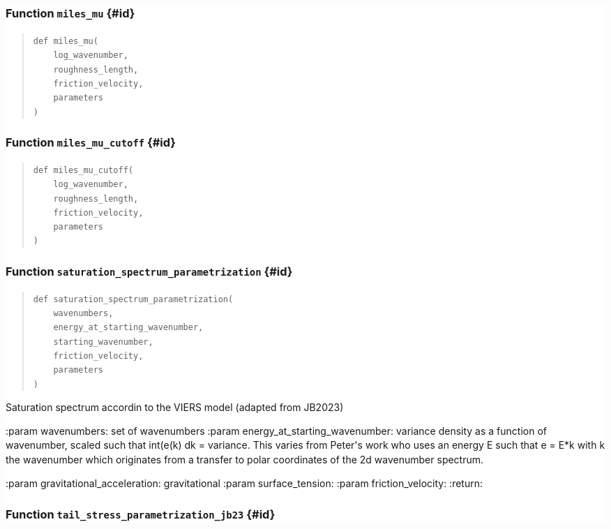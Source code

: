 
### Function `miles_mu` {#id}




>     def miles_mu(
>         log_wavenumber,
>         roughness_length,
>         friction_velocity,
>         parameters
>     )





### Function `miles_mu_cutoff` {#id}




>     def miles_mu_cutoff(
>         log_wavenumber,
>         roughness_length,
>         friction_velocity,
>         parameters
>     )





### Function `saturation_spectrum_parametrization` {#id}




>     def saturation_spectrum_parametrization(
>         wavenumbers,
>         energy_at_starting_wavenumber,
>         starting_wavenumber,
>         friction_velocity,
>         parameters
>     )


Saturation spectrum accordin to the VIERS model (adapted from JB2023)

:param wavenumbers: set of wavenumbers
:param energy_at_starting_wavenumber: variance density as a function of wavenumber,
    scaled such that int(e(k) dk = variance. This varies from Peter's work who uses
    an energy E such that e = E*k with k the wavenumber which originates from a
    transfer to polar coordinates of the 2d wavenumber spectrum.

:param gravitational_acceleration: gravitational
:param surface_tension:
:param friction_velocity:
:return:


### Function `tail_stress_parametrization_jb23` {#id}
